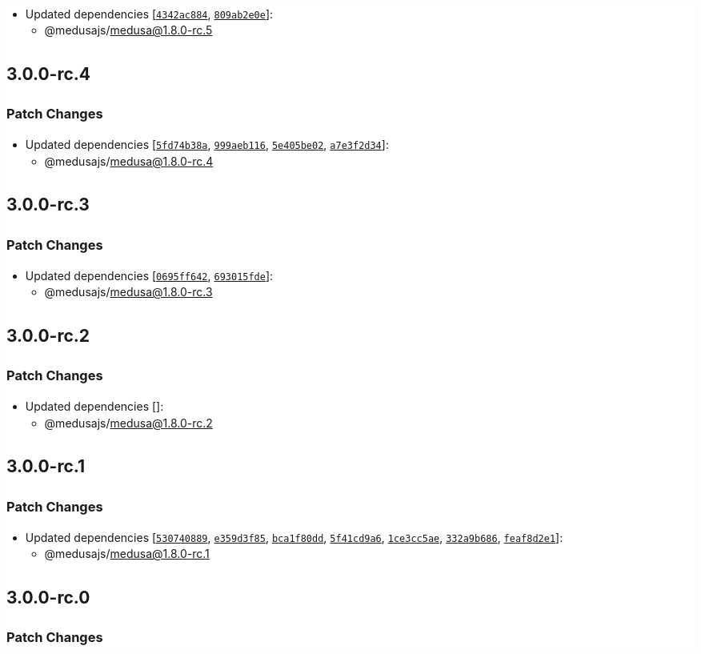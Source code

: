 - Updated dependencies [[`4342ac884`](https://github.com/medusajs/medusa/commit/4342ac884bc3fe473576ef10d291f3547e0ffc62), [`809ab2e0e`](https://github.com/medusajs/medusa/commit/809ab2e0eb2d62054481fa6491d3f7cafbadab4f)]:
  - @medusajs/medusa@1.8.0-rc.5

## 3.0.0-rc.4

### Patch Changes

- Updated dependencies [[`5fd74b38a`](https://github.com/medusajs/medusa/commit/5fd74b38ae1b4f7dced191983b78db83f7b1f71b), [`999aeb116`](https://github.com/medusajs/medusa/commit/999aeb116c4742e5b5e0d80793af23f7727276f0), [`5e405be02`](https://github.com/medusajs/medusa/commit/5e405be02cc94779222dc3d930e747027496d918), [`a7e3f2d34`](https://github.com/medusajs/medusa/commit/a7e3f2d343c4059ba83022ec5c09f8101b251297)]:
  - @medusajs/medusa@1.8.0-rc.4

## 3.0.0-rc.3

### Patch Changes

- Updated dependencies [[`0695ff642`](https://github.com/medusajs/medusa/commit/0695ff642b5836e7c28d40118aafe7a769023d5a), [`693015fde`](https://github.com/medusajs/medusa/commit/693015fde3218d67fb9c07eebeaea9950bf3f1f1)]:
  - @medusajs/medusa@1.8.0-rc.3

## 3.0.0-rc.2

### Patch Changes

- Updated dependencies []:
  - @medusajs/medusa@1.8.0-rc.2

## 3.0.0-rc.1

### Patch Changes

- Updated dependencies [[`530740889`](https://github.com/medusajs/medusa/commit/53074088941719ac7ca435e76e3e64ba23fac200), [`e359d3f85`](https://github.com/medusajs/medusa/commit/e359d3f85bc12fd3868fc4b563cd994366e899dd), [`bca1f80dd`](https://github.com/medusajs/medusa/commit/bca1f80dd501d878455e1ad4f5091cf20ef900ea), [`5f41cd9a6`](https://github.com/medusajs/medusa/commit/5f41cd9a67eb0962f999291594c0aac5e38eb916), [`1ce3cc5ae`](https://github.com/medusajs/medusa/commit/1ce3cc5ae4e4cb16eb03be49c9287503f759fc60), [`332a9b686`](https://github.com/medusajs/medusa/commit/332a9b686bd0d224855215213dd11b4704283f62), [`feaf8d2e1`](https://github.com/medusajs/medusa/commit/feaf8d2e19715585d154464d003759c3a1f4f322)]:
  - @medusajs/medusa@1.8.0-rc.1

## 3.0.0-rc.0

### Patch Changes
